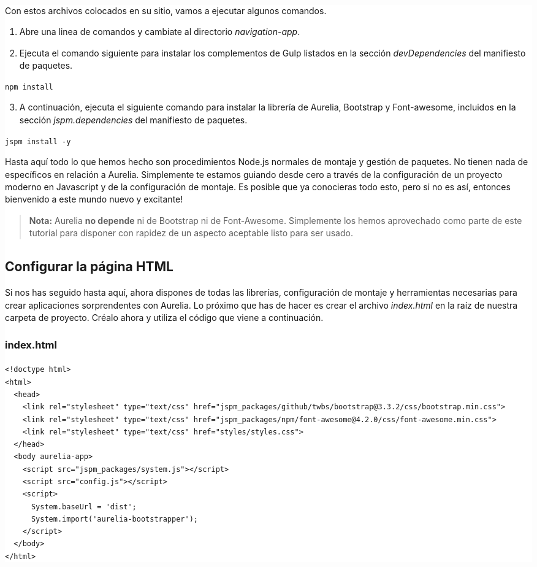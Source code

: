 Con estos archivos colocados en su sitio, vamos a ejecutar algunos comandos.

1. Abre una linea de comandos y cambiate al directorio _navigation-app_.

2. Ejecuta el comando siguiente para instalar los complementos de Gulp listados en la sección _devDependencies_ del manifiesto de paquetes.

  ```shell
  npm install
  ```
3. A continuación, ejecuta el siguiente comando para instalar la librería de Aurelia, Bootstrap y Font-awesome, incluidos en la sección _jspm.dependencies_ del manifiesto de paquetes.

  ```shell
  jspm install -y
  ```

Hasta aquí todo lo que hemos hecho son procedimientos Node.js normales de montaje y gestión de paquetes. No tienen nada de específicos en relación a Aurelia. Simplemente te estamos guiando desde cero a través de la configuración de un proyecto moderno en Javascript y de la configuración de montaje. Es posible que ya conocieras todo esto, pero si no es así, entonces bienvenido a este mundo nuevo y excitante!

> **Nota:** Aurelia **no depende** ni de Bootstrap ni de Font-Awesome. Simplemente los hemos aprovechado como parte de este tutorial para disponer con rapidez de un aspecto aceptable listo para ser usado.

## Configurar la página HTML

Si nos has seguido hasta aquí, ahora dispones de todas las librerías, configuración de montaje y herramientas necesarias para crear aplicaciones sorprendentes con Aurelia. Lo próximo que has de hacer es crear el archivo _index.html_ en la raíz de nuestra carpeta de proyecto. Créalo ahora y utiliza el código que viene a continuación.

### index.html
```markup
<!doctype html>
<html>
  <head>
    <link rel="stylesheet" type="text/css" href="jspm_packages/github/twbs/bootstrap@3.3.2/css/bootstrap.min.css">
    <link rel="stylesheet" type="text/css" href="jspm_packages/npm/font-awesome@4.2.0/css/font-awesome.min.css">
    <link rel="stylesheet" type="text/css" href="styles/styles.css">
  </head>
  <body aurelia-app>
    <script src="jspm_packages/system.js"></script>
    <script src="config.js"></script>
    <script>
      System.baseUrl = 'dist';
      System.import('aurelia-bootstrapper');
    </script>
  </body>
</html>
```
